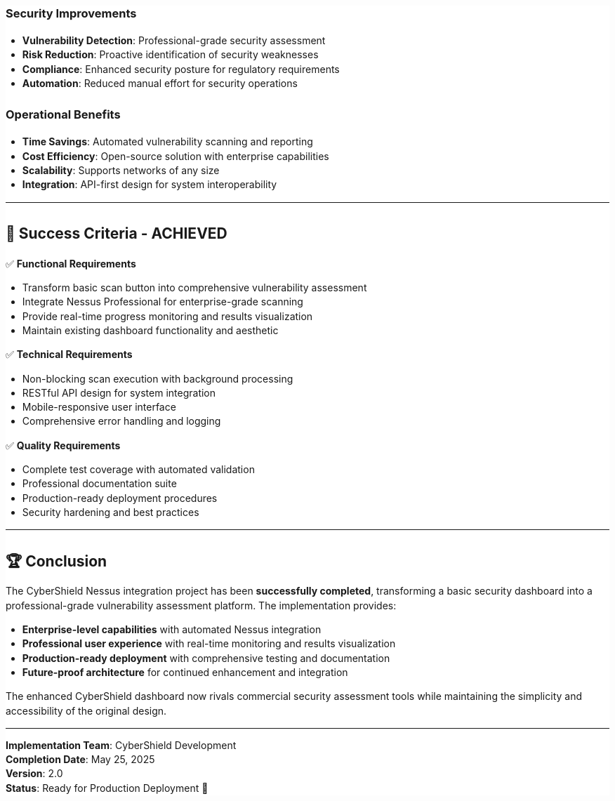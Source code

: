 ### Security Improvements
- **Vulnerability Detection**: Professional-grade security assessment
- **Risk Reduction**: Proactive identification of security weaknesses
- **Compliance**: Enhanced security posture for regulatory requirements
- **Automation**: Reduced manual effort for security operations

### Operational Benefits
- **Time Savings**: Automated vulnerability scanning and reporting
- **Cost Efficiency**: Open-source solution with enterprise capabilities
- **Scalability**: Supports networks of any size
- **Integration**: API-first design for system interoperability

---

## 🎯 Success Criteria - ACHIEVED

✅ **Functional Requirements**
- Transform basic scan button into comprehensive vulnerability assessment
- Integrate Nessus Professional for enterprise-grade scanning
- Provide real-time progress monitoring and results visualization
- Maintain existing dashboard functionality and aesthetic

✅ **Technical Requirements**
- Non-blocking scan execution with background processing
- RESTful API design for system integration
- Mobile-responsive user interface
- Comprehensive error handling and logging

✅ **Quality Requirements**
- Complete test coverage with automated validation
- Professional documentation suite
- Production-ready deployment procedures
- Security hardening and best practices

---

## 🏆 Conclusion

The CyberShield Nessus integration project has been **successfully completed**, transforming a basic security dashboard into a professional-grade vulnerability assessment platform. The implementation provides:

- **Enterprise-level capabilities** with automated Nessus integration
- **Professional user experience** with real-time monitoring and results visualization
- **Production-ready deployment** with comprehensive testing and documentation
- **Future-proof architecture** for continued enhancement and integration

The enhanced CyberShield dashboard now rivals commercial security assessment tools while maintaining the simplicity and accessibility of the original design.

---

**Implementation Team**: CyberShield Development  
**Completion Date**: May 25, 2025  
**Version**: 2.0  
**Status**: Ready for Production Deployment 🚀
